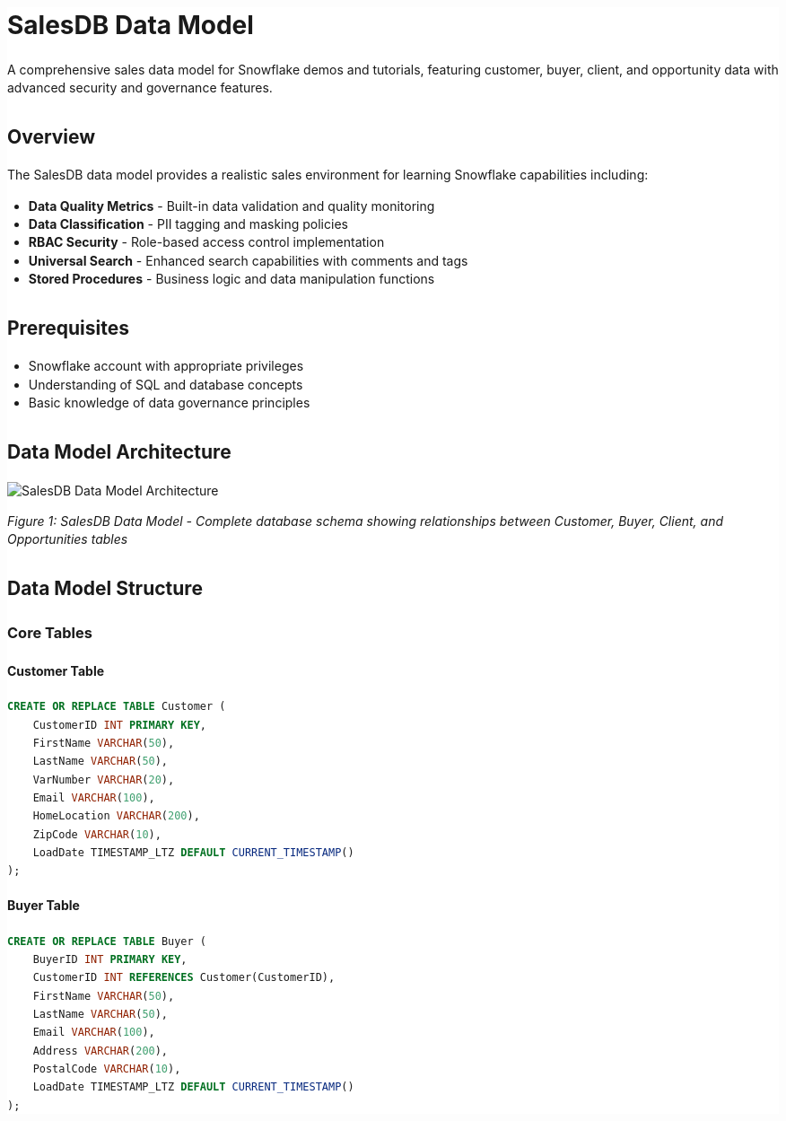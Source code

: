 # SalesDB Data Model

A comprehensive sales data model for Snowflake demos and tutorials, featuring customer, buyer, client, and opportunity data with advanced security and governance features.

## Overview

The SalesDB data model provides a realistic sales environment for learning Snowflake capabilities including:
- **Data Quality Metrics** - Built-in data validation and quality monitoring
- **Data Classification** - PII tagging and masking policies
- **RBAC Security** - Role-based access control implementation
- **Universal Search** - Enhanced search capabilities with comments and tags
- **Stored Procedures** - Business logic and data manipulation functions

## Prerequisites

- Snowflake account with appropriate privileges
- Understanding of SQL and database concepts
- Basic knowledge of data governance principles

## Data Model Architecture

![SalesDB Data Model Architecture](../../../assets/images/salesdb-architecture.png)

*Figure 1: SalesDB Data Model - Complete database schema showing relationships between Customer, Buyer, Client, and Opportunities tables*

## Data Model Structure

### Core Tables

#### Customer Table
```sql
CREATE OR REPLACE TABLE Customer (
    CustomerID INT PRIMARY KEY,
    FirstName VARCHAR(50),
    LastName VARCHAR(50),
    VarNumber VARCHAR(20),
    Email VARCHAR(100),
    HomeLocation VARCHAR(200),
    ZipCode VARCHAR(10),
    LoadDate TIMESTAMP_LTZ DEFAULT CURRENT_TIMESTAMP()  
);
```

#### Buyer Table
```sql
CREATE OR REPLACE TABLE Buyer (
    BuyerID INT PRIMARY KEY,
    CustomerID INT REFERENCES Customer(CustomerID),
    FirstName VARCHAR(50),
    LastName VARCHAR(50),
    Email VARCHAR(100),
    Address VARCHAR(200),
    PostalCode VARCHAR(10),
    LoadDate TIMESTAMP_LTZ DEFAULT CURRENT_TIMESTAMP()  
);
```
